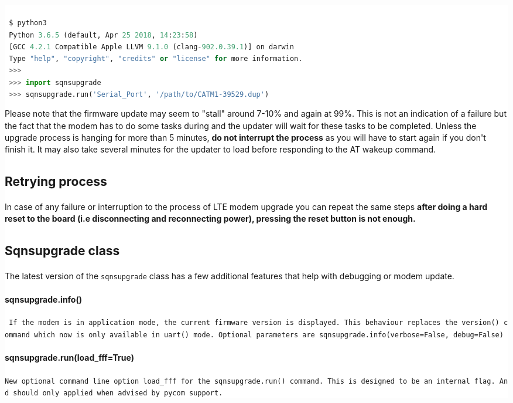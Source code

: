 ```python

 $ python3
 Python 3.6.5 (default, Apr 25 2018, 14:23:58)
 [GCC 4.2.1 Compatible Apple LLVM 9.1.0 (clang-902.0.39.1)] on darwin
 Type "help", "copyright", "credits" or "license" for more information.
 >>>
 >>> import sqnsupgrade
 >>> sqnsupgrade.run('Serial_Port', '/path/to/CATM1-39529.dup')
```

Please note that the firmware update may seem to "stall" around 7-10% and again at 99%. This is not an indication of a failure but the fact that the modem has to do some tasks during and the updater will wait for these tasks to be completed. Unless the upgrade process is hanging for more than 5 minutes, **do not interrupt the process** as you will have to start again if you don't finish it. It may also take several minutes for the updater to load before responding to the AT wakeup command.

## Retrying process

In case of any failure or interruption to the process of LTE modem upgrade you can repeat the same steps **after doing a hard reset to the board (i.e disconnecting and reconnecting power), pressing the reset button is not enough.**

## Sqnsupgrade class

The latest version of the `sqnsupgrade` class has a few additional features that help with debugging or modem update.


#### sqnsupgrade.info()
     If the modem is in application mode, the current firmware version is displayed. This behaviour replaces the version() command which now is only available in uart() mode. Optional parameters are sqnsupgrade.info(verbose=False, debug=False)

#### sqnsupgrade.run(load_fff=True)
    New optional command line option load_fff for the sqnsupgrade.run() command. This is designed to be an internal flag. And should only applied when advised by pycom support.
